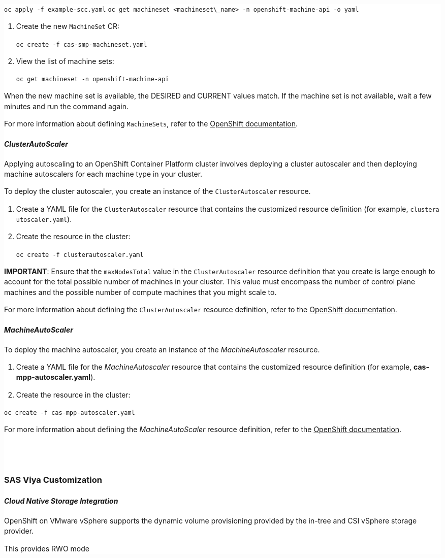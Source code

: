    ```oc apply -f example-scc.yaml```
   ```oc get machineset <machineset\_name> -n openshift-machine-api -o yaml```

1. Create the new `MachineSet` CR:

   ```oc create -f cas-smp-machineset.yaml```

1. View the list of machine sets:

   ```oc get machineset -n openshift-machine-api```

When the new machine set is available, the DESIRED and CURRENT values match. If the machine set is not available, wait a few minutes and run the command again.

For more information about defining `MachineSets`, refer to the [OpenShift documentation](https://docs.openshift.com/container-platform/4.12/machine_management/creating_machinesets/creating-machineset-vsphere.html#machineset-yaml-vsphere_creating-machineset-vsphere).


#### ***ClusterAutoScaler***
Applying autoscaling to an OpenShift Container Platform cluster involves deploying a cluster autoscaler and then deploying machine autoscalers for each machine type in your cluster.

To deploy the cluster autoscaler, you create an instance of the `ClusterAutoscaler` resource.

1. Create a YAML file for the `ClusterAutoscaler` resource that contains the customized resource definition (for example, `clusterautoscaler.yaml`).
2. Create the resource in the cluster:

   ```oc create -f clusterautoscaler.yaml```

**IMPORTANT**: Ensure that the `maxNodesTotal` value in the `ClusterAutoscaler` resource definition that you create is large enough to account for the total possible number of machines in your cluster. This value must encompass the number of control plane machines and the possible number of compute machines that you might scale to.

For more information about defining the `ClusterAutoscaler` resource definition, refer to the [OpenShift documentation](https://docs.openshift.com/container-platform/4.12/machine_management/applying-autoscaling.html#cluster-autoscaler-cr_applying-autoscaling).


#### ***MachineAutoScaler***
To deploy the machine autoscaler, you create an instance of the *MachineAutoscaler* resource.

1. Create a YAML file for the *MachineAutoscaler* resource that contains the customized resource definition (for example, <a name="_hlk133580713"></a>**cas-mpp-autoscaler.yaml**).

1. Create the resource in the cluster:

  ```oc create -f cas-mpp-autoscaler.yaml```

For more information about defining the *MachineAutoScaler* resource definition, refer to the [OpenShift documentation](https://docs.openshift.com/container-platform/4.12/machine_management/applying-autoscaling.html#machine-autoscaler-about_applying-autoscaling).


<br></br>
### **SAS Viya Customization**

#### ***Cloud Native Storage Integration***
OpenShift on VMware vSphere supports the dynamic volume provisioning provided by the in-tree and CSI vSphere storage provider.

This provides RWO mode

   ```